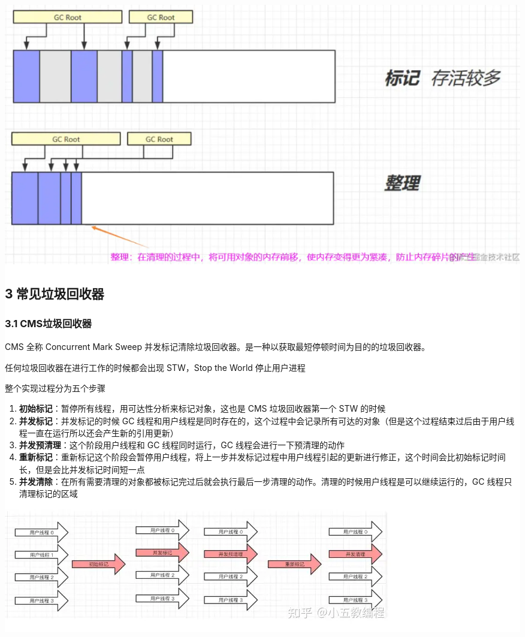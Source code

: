 ![](4%20Java/4.2%20%E8%BF%9B%E9%98%B6/img/175c0b7df727e5cd190d0e96669e7ceb_MD5.png)

## 3 常见垃圾回收器

### 3.1 CMS垃圾回收器

CMS 全称 Concurrent Mark Sweep 并发标记清除垃圾回收器。是一种以获取最短停顿时间为目的的垃圾回收器。

任何垃圾回收器在进行工作的时候都会出现 STW，Stop the World 停止用户进程

整个实现过程分为五个步骤

1. **初始标记**：暂停所有线程，用可达性分析来标记对象，这也是 CMS 垃圾回收器第一个 STW 的时候
2. **并发标记**：并发标记的时候 GC 线程和用户线程是同时存在的，这个过程中会记录所有可达的对象（但是这个过程结束过后由于用户线程一直在运行所以还会产生新的引用更新）
3. **并发预清理**：这个阶段用户线程和 GC 线程同时运行，GC 线程会进行一下预清理的动作
4. **重新标记**：重新标记这个阶段会暂停用户线程，将上一步并发标记过程中用户线程引起的更新进行修正，这个时间会比初始标记时间长，但是会比并发标记时间短一点
5. **并发清除**：在所有需要清理的对象都被标记完过后就会执行最后一步清理的动作。清理的时候用户线程是可以继续运行的，GC 线程只清理标记的区域

![](4%20Java/4.2%20%E8%BF%9B%E9%98%B6/img/a0d62eeb7283a19519ff0ae6d630e778_MD5.webp)
